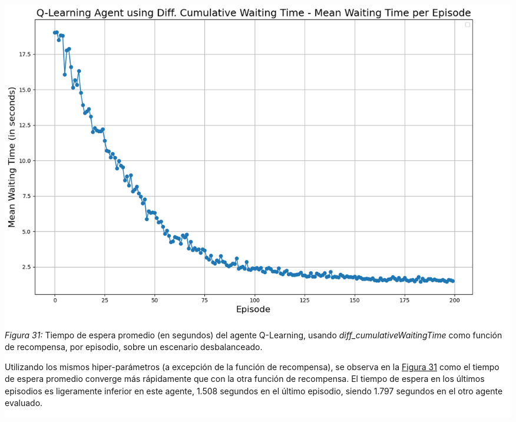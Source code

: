   <img src="./images/MWT_QA_DiffCWT.png" alt="MWT_QA_DiffCWT" width="800" height="auto">
  <p><i>Figura 31:</i> Tiempo de espera promedio (en segundos) del agente Q-Learning, usando <i>diff_cumulativeWaitingTime</i> como función de recompensa, por episodio, sobre un escenario desbalanceado.</p>
</div>

Utilizando los mismos hiper-parámetros (a excepción de la función de recompensa), se observa en la [Figura 31](#MWT_QA_DiffCWT) como el tiempo de espera promedio converge más rápidamente que con la otra función de recompensa. El tiempo de espera en los últimos episodios es ligeramente inferior en este agente, 1.508 segundos en el último episodio, siendo 1.797 segundos en el otro agente evaluado.

<div style="display: flex; flex-direction: column; align-items: center; text-align: center;" id="CR_QA_DiffCWT">